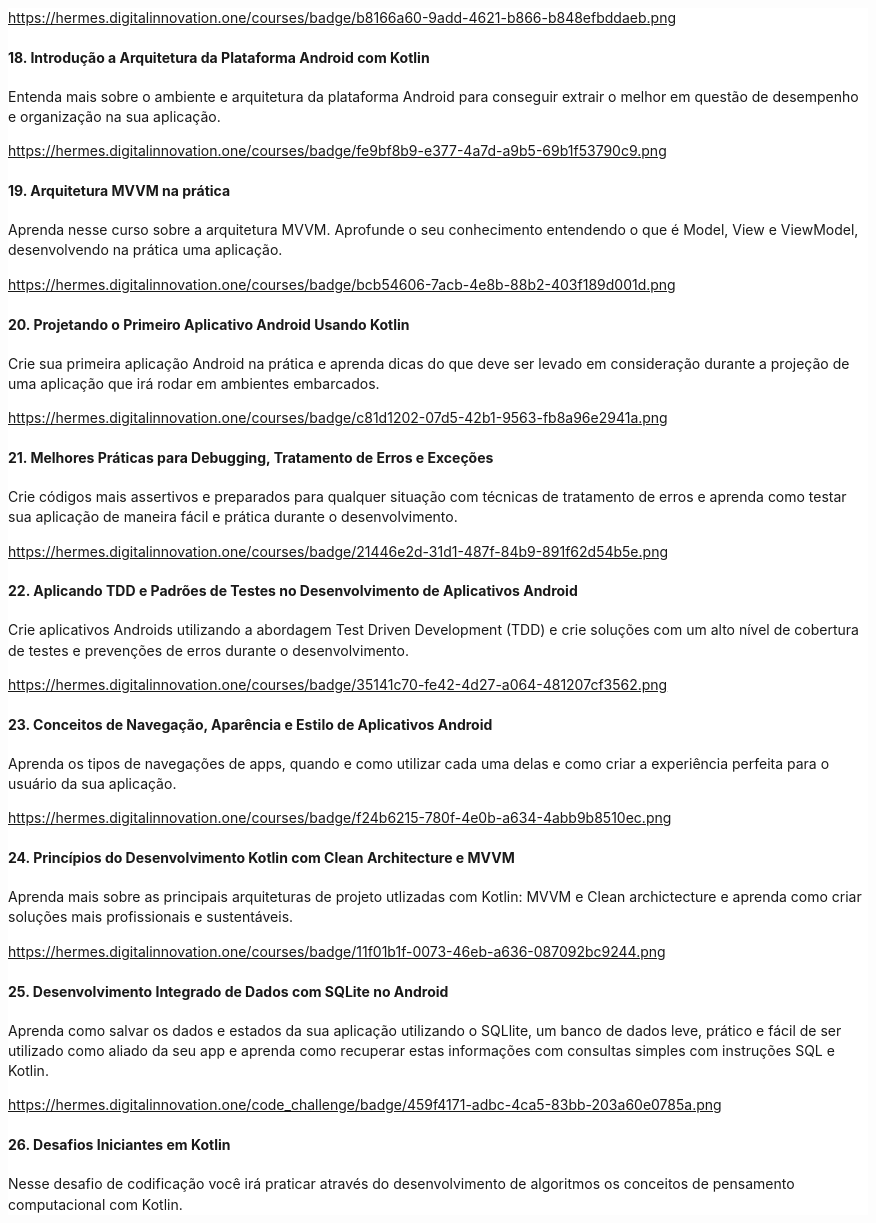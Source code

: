 https://hermes.digitalinnovation.one/courses/badge/b8166a60-9add-4621-b866-b848efbddaeb.png
#### 18. Introdução a Arquitetura da Plataforma Android com Kotlin
Entenda mais sobre o ambiente e arquitetura da plataforma Android para conseguir extrair o melhor em questão de desempenho e organização na sua aplicação.

https://hermes.digitalinnovation.one/courses/badge/fe9bf8b9-e377-4a7d-a9b5-69b1f53790c9.png
#### 19. Arquitetura MVVM na prática
Aprenda nesse curso sobre a arquitetura MVVM. Aprofunde o seu conhecimento entendendo o que é Model, View e ViewModel, desenvolvendo na prática uma aplicação.

https://hermes.digitalinnovation.one/courses/badge/bcb54606-7acb-4e8b-88b2-403f189d001d.png
#### 20. Projetando o Primeiro Aplicativo Android Usando Kotlin
Crie sua primeira aplicação Android na prática e aprenda dicas do que deve ser levado em consideração durante a projeção de uma aplicação que irá rodar em ambientes embarcados.

https://hermes.digitalinnovation.one/courses/badge/c81d1202-07d5-42b1-9563-fb8a96e2941a.png
#### 21. Melhores Práticas para Debugging, Tratamento de Erros e Exceções
Crie códigos mais assertivos e preparados para qualquer situação com técnicas de tratamento de erros e aprenda como testar sua aplicação de maneira fácil e prática durante o desenvolvimento.

https://hermes.digitalinnovation.one/courses/badge/21446e2d-31d1-487f-84b9-891f62d54b5e.png
#### 22. Aplicando TDD e Padrões de Testes no Desenvolvimento de Aplicativos Android
Crie aplicativos Androids utilizando a abordagem Test Driven Development (TDD) e crie soluções com um alto nível de cobertura de testes e prevenções de erros durante o desenvolvimento.

https://hermes.digitalinnovation.one/courses/badge/35141c70-fe42-4d27-a064-481207cf3562.png
#### 23. Conceitos de Navegação, Aparência e Estilo de Aplicativos Android
Aprenda os tipos de navegações de apps, quando e como utilizar cada uma delas e como criar a experiência perfeita para o usuário da sua aplicação.

https://hermes.digitalinnovation.one/courses/badge/f24b6215-780f-4e0b-a634-4abb9b8510ec.png
#### 24. Princípios do Desenvolvimento Kotlin com Clean Architecture e MVVM
Aprenda mais sobre as principais arquiteturas de projeto utlizadas com Kotlin: MVVM e Clean archictecture e aprenda como criar soluções mais profissionais e sustentáveis.

https://hermes.digitalinnovation.one/courses/badge/11f01b1f-0073-46eb-a636-087092bc9244.png
#### 25. Desenvolvimento Integrado de Dados com SQLite no Android
Aprenda como salvar os dados e estados da sua aplicação utilizando o SQLlite, um banco de dados leve, prático e fácil de ser utilizado como aliado da seu app e aprenda como recuperar estas informações com consultas simples com instruções SQL e Kotlin.

https://hermes.digitalinnovation.one/code_challenge/badge/459f4171-adbc-4ca5-83bb-203a60e0785a.png
#### 26. Desafios Iniciantes em Kotlin
Nesse desafio de codificação você irá praticar através do desenvolvimento de algoritmos os conceitos de pensamento computacional com Kotlin.
